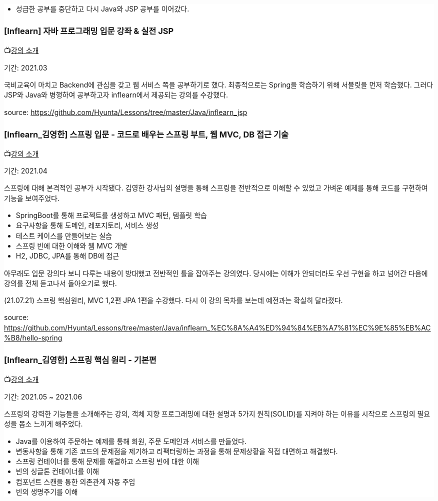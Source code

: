 - 성급한 공부를 중단하고 다시 Java와 JSP 공부를 이어갔다.



### [Inflearn] 자바 프로그래밍 입문 강좌 & 실전 JSP
📺[강의 소개](https://www.inflearn.com/course/%EC%8B%A4%EC%A0%84-%EC%9E%90%EB%B0%94_java-renew/dashboard)

기간: 2021.03

국비교육이 마치고 Backend에 관심을 갖고 웹 서비스 쪽을 공부하기로 했다. 최종적으로는 Spring을 학습하기 위해 서블릿을 먼저 학습했다. 그러다 JSP와 Java와 병행하여 공부하고자 inflearn에서 제공되는 강의를 수강했다.

source:
https://github.com/Hyunta/Lessons/tree/master/Java/inflearn_jsp


### [Inflearn_김영한] 스프링 입문 - 코드로 배우는 스프링 부트, 웹 MVC, DB 접근 기술

📺[강의 소개](https://www.inflearn.com/course/%EC%8A%A4%ED%94%84%EB%A7%81-%EC%9E%85%EB%AC%B8-%EC%8A%A4%ED%94%84%EB%A7%81%EB%B6%80%ED%8A%B8/dashboard)

기간: 2021.04

스프링에 대해 본격적인 공부가 시작됐다. 김영한 강사님의 설명을 통해 스프링을 전반적으로 이해할 수 있었고 가벼운 예제를 통해 코드를 구현하여 기능을 보여주었다.

- SpringBoot를 통해 프로젝트를 생성하고 MVC 패턴, 템플릿 학습
- 요구사항을 통해 도메인, 레포지토리, 서비스 생성
- 테스트 케이스를 만들어보는 실습
- 스프링 빈에 대한 이해와 웹 MVC 개발
- H2, JDBC, JPA를 통해 DB에 접근

아무래도 입문 강의다 보니 다루는 내용이 방대했고 전반적인 틀을 잡아주는 강의였다. 당시에는 이해가 안되더라도 우선 구현을 하고 넘어간 다음에 강의를 전체 듣고나서 돌아오기로 했다.

(21.07.21) 스프링 핵심원리, MVC 1,2편 JPA 1편을 수강했다. 다시 이 강의 목차를 보는데 예전과는 확실히 달라졌다.

source:
https://github.com/Hyunta/Lessons/tree/master/Java/inflearn_%EC%8A%A4%ED%94%84%EB%A7%81%EC%9E%85%EB%AC%B8/hello-spring



### [Inflearn_김영한] 스프링 핵심 원리 - 기본편

📺[강의 소개](https://www.inflearn.com/course/%EC%8A%A4%ED%94%84%EB%A7%81-%ED%95%B5%EC%8B%AC-%EC%9B%90%EB%A6%AC-%EA%B8%B0%EB%B3%B8%ED%8E%B8/dashboard)

기간: 2021.05 ~ 2021.06

스프링의 강력한 기능들을 소개해주는 강의, 객체 지향 프로그래밍에 대한 설명과 5가지 원칙(SOLID)를 지켜야 하는 이유를 시작으로 스프링의 필요성을 몸소 느끼게 해주었다.

- Java를 이용하여 주문하는 예제를 통해 회원, 주문 도메인과 서비스를 만들었다.
- 변동사항을 통해 기존 코드의 문제점을 제기하고 리팩터링하는 과정을 통해 문제상황을 직접 대면하고 해결했다.
- 스프링 컨테이너를 통해 문제를 해결하고 스프링 빈에 대한 이해
- 빈의 싱글톤 컨테이너를 이해
- 컴포넌트 스캔을 통한 의존관계 자동 주입
- 빈의 생명주기를 이해
